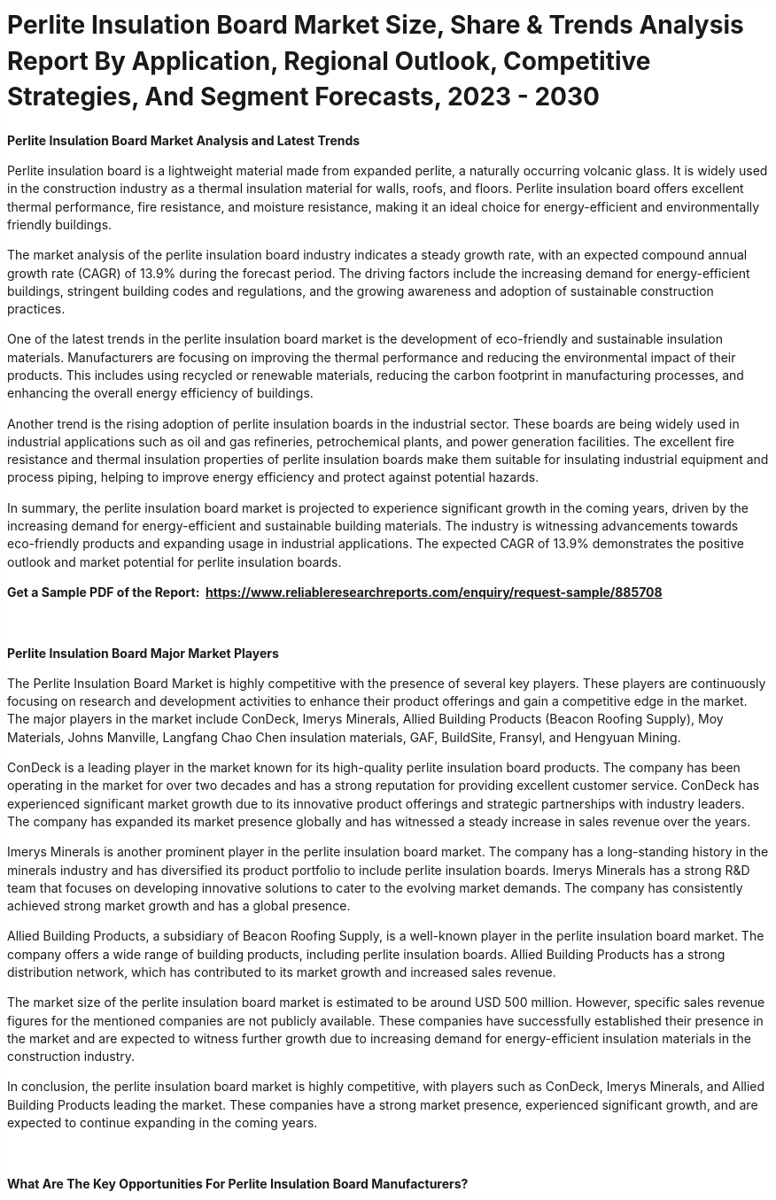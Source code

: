 <p><h1>Perlite Insulation Board Market Size, Share & Trends Analysis Report By Application, Regional Outlook, Competitive Strategies, And Segment Forecasts, 2023 - 2030</h1></p><p><strong>Perlite Insulation Board Market Analysis and Latest Trends</strong></p>
<p><p>Perlite insulation board is a lightweight material made from expanded perlite, a naturally occurring volcanic glass. It is widely used in the construction industry as a thermal insulation material for walls, roofs, and floors. Perlite insulation board offers excellent thermal performance, fire resistance, and moisture resistance, making it an ideal choice for energy-efficient and environmentally friendly buildings.</p><p>The market analysis of the perlite insulation board industry indicates a steady growth rate, with an expected compound annual growth rate (CAGR) of 13.9% during the forecast period. The driving factors include the increasing demand for energy-efficient buildings, stringent building codes and regulations, and the growing awareness and adoption of sustainable construction practices.</p><p>One of the latest trends in the perlite insulation board market is the development of eco-friendly and sustainable insulation materials. Manufacturers are focusing on improving the thermal performance and reducing the environmental impact of their products. This includes using recycled or renewable materials, reducing the carbon footprint in manufacturing processes, and enhancing the overall energy efficiency of buildings.</p><p>Another trend is the rising adoption of perlite insulation boards in the industrial sector. These boards are being widely used in industrial applications such as oil and gas refineries, petrochemical plants, and power generation facilities. The excellent fire resistance and thermal insulation properties of perlite insulation boards make them suitable for insulating industrial equipment and process piping, helping to improve energy efficiency and protect against potential hazards.</p><p>In summary, the perlite insulation board market is projected to experience significant growth in the coming years, driven by the increasing demand for energy-efficient and sustainable building materials. The industry is witnessing advancements towards eco-friendly products and expanding usage in industrial applications. The expected CAGR of 13.9% demonstrates the positive outlook and market potential for perlite insulation boards.</p></p>
<p><strong>Get a Sample PDF of the Report:&nbsp; <a href="https://www.reliableresearchreports.com/enquiry/request-sample/885708">https://www.reliableresearchreports.com/enquiry/request-sample/885708</a></strong></p>
<p>&nbsp;</p>
<p><strong>Perlite Insulation Board Major Market Players</strong></p>
<p><p>The Perlite Insulation Board Market is highly competitive with the presence of several key players. These players are continuously focusing on research and development activities to enhance their product offerings and gain a competitive edge in the market. The major players in the market include ConDeck, Imerys Minerals, Allied Building Products (Beacon Roofing Supply), Moy Materials, Johns Manville, Langfang Chao Chen insulation materials, GAF, BuildSite, Fransyl, and Hengyuan Mining.</p><p>ConDeck is a leading player in the market known for its high-quality perlite insulation board products. The company has been operating in the market for over two decades and has a strong reputation for providing excellent customer service. ConDeck has experienced significant market growth due to its innovative product offerings and strategic partnerships with industry leaders. The company has expanded its market presence globally and has witnessed a steady increase in sales revenue over the years.</p><p>Imerys Minerals is another prominent player in the perlite insulation board market. The company has a long-standing history in the minerals industry and has diversified its product portfolio to include perlite insulation boards. Imerys Minerals has a strong R&D team that focuses on developing innovative solutions to cater to the evolving market demands. The company has consistently achieved strong market growth and has a global presence.</p><p>Allied Building Products, a subsidiary of Beacon Roofing Supply, is a well-known player in the perlite insulation board market. The company offers a wide range of building products, including perlite insulation boards. Allied Building Products has a strong distribution network, which has contributed to its market growth and increased sales revenue.</p><p>The market size of the perlite insulation board market is estimated to be around USD 500 million. However, specific sales revenue figures for the mentioned companies are not publicly available. These companies have successfully established their presence in the market and are expected to witness further growth due to increasing demand for energy-efficient insulation materials in the construction industry.</p><p>In conclusion, the perlite insulation board market is highly competitive, with players such as ConDeck, Imerys Minerals, and Allied Building Products leading the market. These companies have a strong market presence, experienced significant growth, and are expected to continue expanding in the coming years.</p></p>
<p>&nbsp;</p>
<p><strong>What Are The Key Opportunities For Perlite Insulation Board Manufacturers?</strong></p>